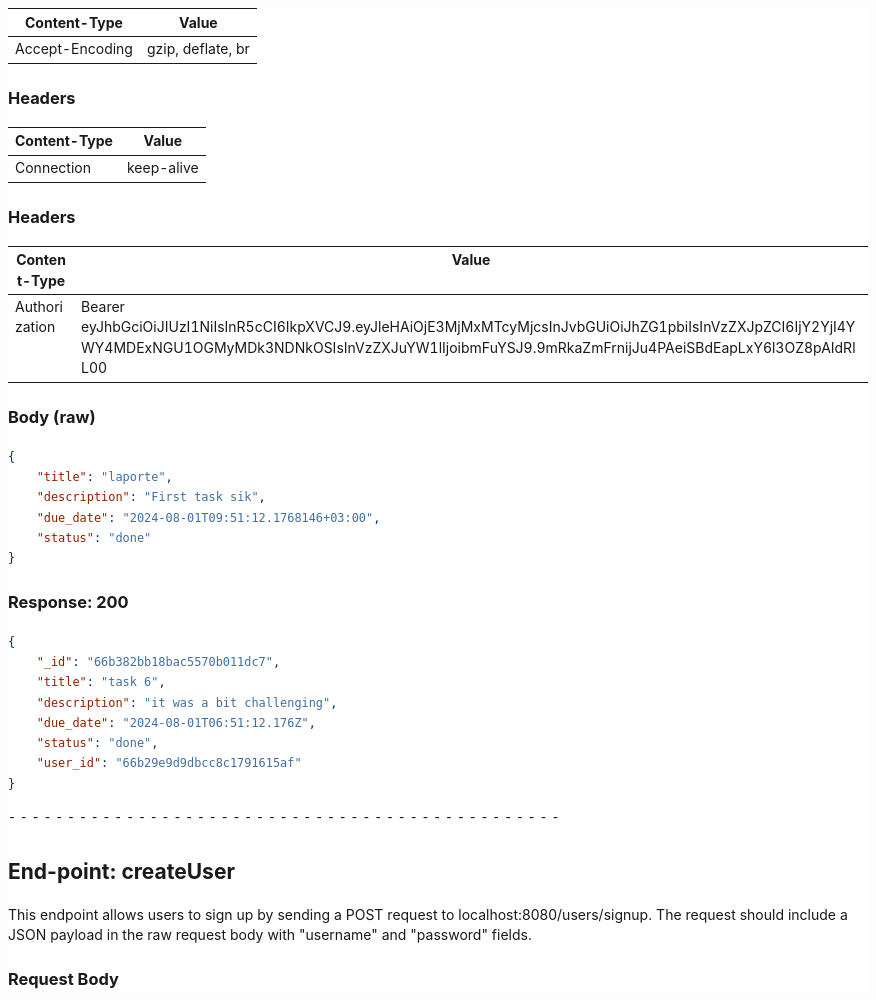 |Content-Type|Value|
|---|---|
|Accept-Encoding|gzip, deflate, br|


### Headers

|Content-Type|Value|
|---|---|
|Connection|keep-alive|


### Headers

|Content-Type|Value|
|---|---|
|Authorization|Bearer eyJhbGciOiJIUzI1NiIsInR5cCI6IkpXVCJ9.eyJleHAiOjE3MjMxMTcyMjcsInJvbGUiOiJhZG1pbiIsInVzZXJpZCI6IjY2YjI4YWY4MDExNGU1OGMyMDk3NDNkOSIsInVzZXJuYW1lIjoibmFuYSJ9.9mRkaZmFrnijJu4PAeiSBdEapLxY6l3OZ8pAIdRlL00|


### Body (**raw**)

```json
{
    "title": "laporte",
    "description": "First task sik",
    "due_date": "2024-08-01T09:51:12.1768146+03:00",
    "status": "done"
}
```

### Response: 200
```json
{
    "_id": "66b382bb18bac5570b011dc7",
    "title": "task 6",
    "description": "it was a bit challenging",
    "due_date": "2024-08-01T06:51:12.176Z",
    "status": "done",
    "user_id": "66b29e9d9dbcc8c1791615af"
}
```


⁃ ⁃ ⁃ ⁃ ⁃ ⁃ ⁃ ⁃ ⁃ ⁃ ⁃ ⁃ ⁃ ⁃ ⁃ ⁃ ⁃ ⁃ ⁃ ⁃ ⁃ ⁃ ⁃ ⁃ ⁃ ⁃ ⁃ ⁃ ⁃ ⁃ ⁃ ⁃ ⁃ ⁃ ⁃ ⁃ ⁃ ⁃ ⁃ ⁃ ⁃ ⁃ ⁃ ⁃ ⁃ ⁃ ⁃

## End-point: createUser
This endpoint allows users to sign up by sending a POST request to localhost:8080/users/signup. The request should include a JSON payload in the raw request body with "username" and "password" fields.

### Request Body
